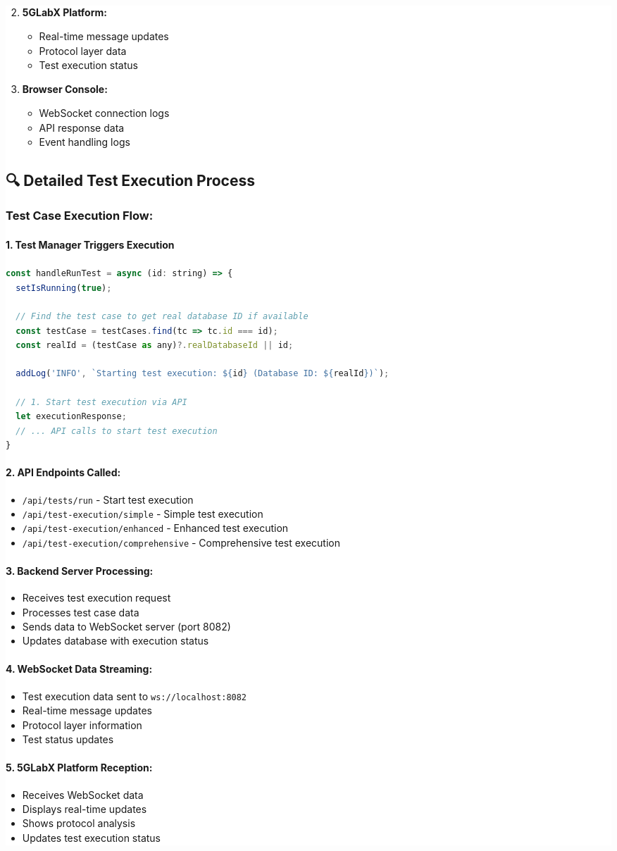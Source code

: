 2. **5GLabX Platform:**
   - Real-time message updates
   - Protocol layer data
   - Test execution status

3. **Browser Console:**
   - WebSocket connection logs
   - API response data
   - Event handling logs

## 🔍 **Detailed Test Execution Process**

### **Test Case Execution Flow:**

#### **1. Test Manager Triggers Execution**
```javascript
const handleRunTest = async (id: string) => {
  setIsRunning(true);
  
  // Find the test case to get real database ID if available
  const testCase = testCases.find(tc => tc.id === id);
  const realId = (testCase as any)?.realDatabaseId || id;
  
  addLog('INFO', `Starting test execution: ${id} (Database ID: ${realId})`);
  
  // 1. Start test execution via API
  let executionResponse;
  // ... API calls to start test execution
}
```

#### **2. API Endpoints Called:**
- `/api/tests/run` - Start test execution
- `/api/test-execution/simple` - Simple test execution
- `/api/test-execution/enhanced` - Enhanced test execution
- `/api/test-execution/comprehensive` - Comprehensive test execution

#### **3. Backend Server Processing:**
- Receives test execution request
- Processes test case data
- Sends data to WebSocket server (port 8082)
- Updates database with execution status

#### **4. WebSocket Data Streaming:**
- Test execution data sent to `ws://localhost:8082`
- Real-time message updates
- Protocol layer information
- Test status updates

#### **5. 5GLabX Platform Reception:**
- Receives WebSocket data
- Displays real-time updates
- Shows protocol analysis
- Updates test execution status
